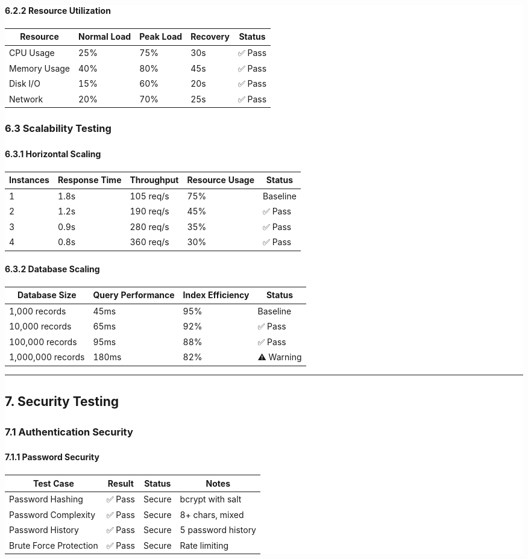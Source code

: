 #### 6.2.2 Resource Utilization

| Resource | Normal Load | Peak Load | Recovery | Status |
|----------|-------------|-----------|----------|---------|
| CPU Usage | 25% | 75% | 30s | ✅ Pass |
| Memory Usage | 40% | 80% | 45s | ✅ Pass |
| Disk I/O | 15% | 60% | 20s | ✅ Pass |
| Network | 20% | 70% | 25s | ✅ Pass |

### 6.3 Scalability Testing

#### 6.3.1 Horizontal Scaling

| Instances | Response Time | Throughput | Resource Usage | Status |
|-----------|---------------|------------|----------------|---------|
| 1 | 1.8s | 105 req/s | 75% | Baseline |
| 2 | 1.2s | 190 req/s | 45% | ✅ Pass |
| 3 | 0.9s | 280 req/s | 35% | ✅ Pass |
| 4 | 0.8s | 360 req/s | 30% | ✅ Pass |

#### 6.3.2 Database Scaling

| Database Size | Query Performance | Index Efficiency | Status |
|---------------|-------------------|------------------|---------|
| 1,000 records | 45ms | 95% | Baseline |
| 10,000 records | 65ms | 92% | ✅ Pass |
| 100,000 records | 95ms | 88% | ✅ Pass |
| 1,000,000 records | 180ms | 82% | ⚠️ Warning |

---

## 7. Security Testing

### 7.1 Authentication Security

#### 7.1.1 Password Security

| Test Case | Result | Status | Notes |
|-----------|--------|---------|-------|
| Password Hashing | ✅ Pass | Secure | bcrypt with salt |
| Password Complexity | ✅ Pass | Secure | 8+ chars, mixed |
| Password History | ✅ Pass | Secure | 5 password history |
| Brute Force Protection | ✅ Pass | Secure | Rate limiting |
